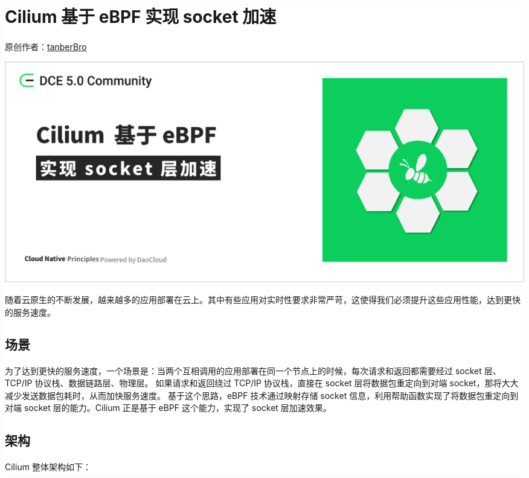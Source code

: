 # Cilium 基于 eBPF 实现 socket 加速

原创作者：[tanberBro](https://github.com/tanberBro)

![home](images/cilium01.png)

随着云原生的不断发展，越来越多的应用部署在云上。其中有些应用对实时性要求非常严苛，这使得我们必须提升这些应用性能，达到更快的服务速度。

## 场景

为了达到更快的服务速度，一个场景是：当两个互相调用的应用部署在同一个节点上的时候，每次请求和返回都需要经过 socket 层、TCP/IP 协议栈、数据链路层、物理层。
如果请求和返回绕过 TCP/IP 协议栈，直接在 socket 层将数据包重定向到对端 socket，那将大大减少发送数据包耗时，从而加快服务速度。
基于这个思路，eBPF 技术通过映射存储 socket 信息，利用帮助函数实现了将数据包重定向到对端 socket 层的能力。Cilium 正是基于 eBPF 这个能力，实现了 socket 层加速效果。

## 架构

Cilium 整体架构如下：
